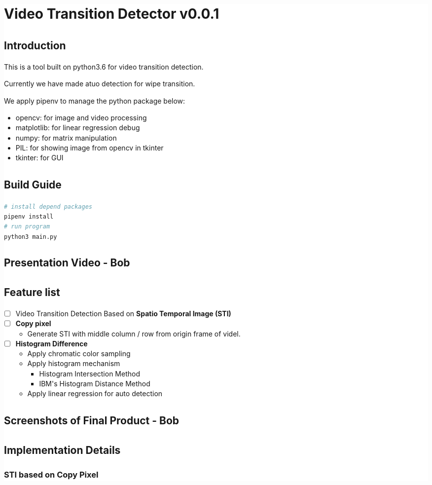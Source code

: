 # Video Transition Detector v0.0.1
  
  
## Introduction
  
  
This is a tool built on python3.6 for video transition detection.
  
Currently we have made atuo detection for wipe transition.
  
We apply pipenv to manage the python package below:
  
- opencv: for image and video processing
- matplotlib: for linear regression debug
- numpy: for matrix manipulation
- PIL: for showing image from opencv in tkinter
- tkinter: for GUI
  
## Build Guide
  
```bash
# install depend packages
pipenv install
# run program
python3 main.py
```
  
## Presentation Video - Bob
  
  
## Feature list
  
- [ ] Video Transition Detection Based on **Spatio Temporal Image (STI)**
- [ ] **Copy pixel** 
    + Generate STI with middle column / row from origin frame of videl.
- [ ] **Histogram Difference**
    + Apply chromatic color sampling
    + Apply histogram mechanism
        * Histogram Intersection Method
        * IBM's Histogram Distance Method
    + Apply linear regression for auto detection
  
  
## Screenshots of Final Product - Bob
  
  
## Implementation Details
  
  
### STI based on Copy Pixel
  
  
